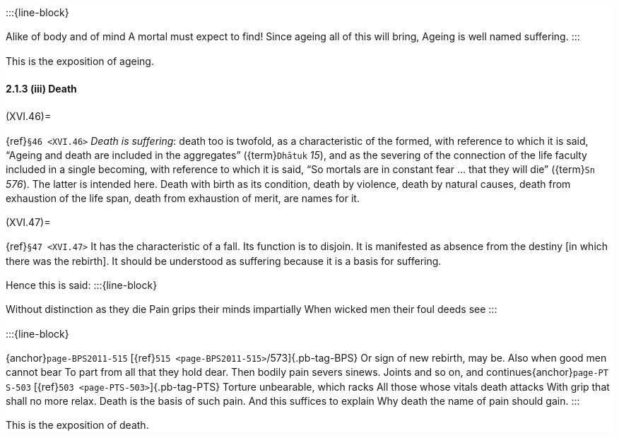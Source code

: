 :::{line-block}

Alike of body and of mind
A mortal must expect to find!
Since ageing all of this will bring,
Ageing is well named suffering.
:::


This is the exposition of ageing.

#### 2.1.3 (iii) Death



(XVI.46)=

{ref}`§46 <XVI.46>` *Death is suffering*: death too is twofold, as a characteristic of the formed, with reference to which it is said, “Ageing and death are included in the aggregates” ({term}`Dhātuk` *15*), and as the severing of the connection of the life faculty included in a single becoming, with reference to which it is said, “So mortals are in constant fear … that they will die” ({term}`Sn` *576*). The latter is intended here. Death with birth as its condition, death by violence, death by natural causes, death from exhaustion of the life span, death from exhaustion of merit, are names for it.

(XVI.47)=

{ref}`§47 <XVI.47>` It has the characteristic of a fall. Its function is to disjoin. It is manifested as absence from the destiny [in which there was the rebirth]. It should be understood as suffering because it is a basis for suffering.

Hence this is said:
:::{line-block}

Without distinction as they die
Pain grips their minds impartially
When wicked men their foul deeds see
:::

:::{line-block}

{anchor}`page-BPS2011-515` [{ref}`515 <page-BPS2011-515>`/573]{.pb-tag-BPS} Or sign of new rebirth, may be.
Also when good men cannot bear
To part from all that they hold dear.
Then bodily pain severs sinews.
Joints and so on, and continues{anchor}`page-PTS-503` [{ref}`503 <page-PTS-503>`]{.pb-tag-PTS} 
Torture unbearable, which racks
All those whose vitals death attacks
With grip that shall no more relax.
Death is the basis of such pain.
And this suffices to explain
Why death the name of pain should gain.
:::


This is the exposition of death.
